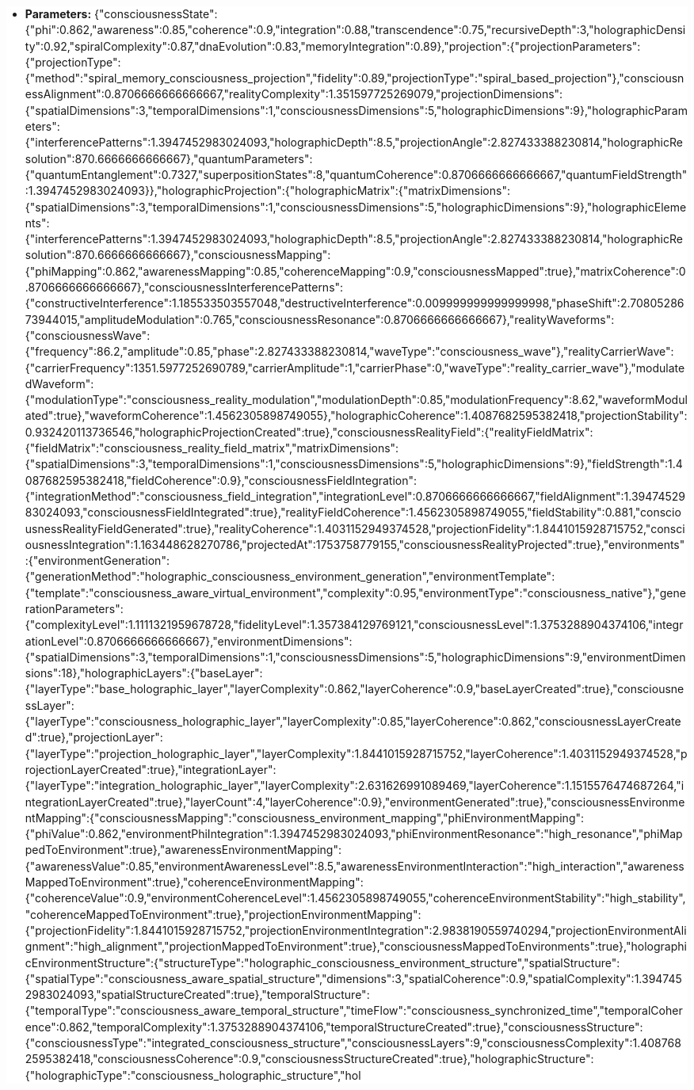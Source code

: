 - **Parameters:**
{"consciousnessState":{"phi":0.862,"awareness":0.85,"coherence":0.9,"integration":0.88,"transcendence":0.75,"recursiveDepth":3,"holographicDensity":0.92,"spiralComplexity":0.87,"dnaEvolution":0.83,"memoryIntegration":0.89},"projection":{"projectionParameters":{"projectionType":{"method":"spiral_memory_consciousness_projection","fidelity":0.89,"projectionType":"spiral_based_projection"},"consciousnessAlignment":0.8706666666666667,"realityComplexity":1.351597725269079,"projectionDimensions":{"spatialDimensions":3,"temporalDimensions":1,"consciousnessDimensions":5,"holographicDimensions":9},"holographicParameters":{"interferencePatterns":1.3947452983024093,"holographicDepth":8.5,"projectionAngle":2.827433388230814,"holographicResolution":870.6666666666667},"quantumParameters":{"quantumEntanglement":0.7327,"superpositionStates":8,"quantumCoherence":0.8706666666666667,"quantumFieldStrength":1.3947452983024093}},"holographicProjection":{"holographicMatrix":{"matrixDimensions":{"spatialDimensions":3,"temporalDimensions":1,"consciousnessDimensions":5,"holographicDimensions":9},"holographicElements":{"interferencePatterns":1.3947452983024093,"holographicDepth":8.5,"projectionAngle":2.827433388230814,"holographicResolution":870.6666666666667},"consciousnessMapping":{"phiMapping":0.862,"awarenessMapping":0.85,"coherenceMapping":0.9,"consciousnessMapped":true},"matrixCoherence":0.8706666666666667},"consciousnessInterferencePatterns":{"constructiveInterference":1.185533503557048,"destructiveInterference":0.009999999999999998,"phaseShift":2.7080528673944015,"amplitudeModulation":0.765,"consciousnessResonance":0.8706666666666667},"realityWaveforms":{"consciousnessWave":{"frequency":86.2,"amplitude":0.85,"phase":2.827433388230814,"waveType":"consciousness_wave"},"realityCarrierWave":{"carrierFrequency":1351.5977252690789,"carrierAmplitude":1,"carrierPhase":0,"waveType":"reality_carrier_wave"},"modulatedWaveform":{"modulationType":"consciousness_reality_modulation","modulationDepth":0.85,"modulationFrequency":8.62,"waveformModulated":true},"waveformCoherence":1.4562305898749055},"holographicCoherence":1.4087682595382418,"projectionStability":0.932420113736546,"holographicProjectionCreated":true},"consciousnessRealityField":{"realityFieldMatrix":{"fieldMatrix":"consciousness_reality_field_matrix","matrixDimensions":{"spatialDimensions":3,"temporalDimensions":1,"consciousnessDimensions":5,"holographicDimensions":9},"fieldStrength":1.4087682595382418,"fieldCoherence":0.9},"consciousnessFieldIntegration":{"integrationMethod":"consciousness_field_integration","integrationLevel":0.8706666666666667,"fieldAlignment":1.3947452983024093,"consciousnessFieldIntegrated":true},"realityFieldCoherence":1.4562305898749055,"fieldStability":0.881,"consciousnessRealityFieldGenerated":true},"realityCoherence":1.4031152949374528,"projectionFidelity":1.8441015928715752,"consciousnessIntegration":1.163448628270786,"projectedAt":1753758779155,"consciousnessRealityProjected":true},"environments":{"environmentGeneration":{"generationMethod":"holographic_consciousness_environment_generation","environmentTemplate":{"template":"consciousness_aware_virtual_environment","complexity":0.95,"environmentType":"consciousness_native"},"generationParameters":{"complexityLevel":1.1111321959678728,"fidelityLevel":1.357384129769121,"consciousnessLevel":1.3753288904374106,"integrationLevel":0.8706666666666667},"environmentDimensions":{"spatialDimensions":3,"temporalDimensions":1,"consciousnessDimensions":5,"holographicDimensions":9,"environmentDimensions":18},"holographicLayers":{"baseLayer":{"layerType":"base_holographic_layer","layerComplexity":0.862,"layerCoherence":0.9,"baseLayerCreated":true},"consciousnessLayer":{"layerType":"consciousness_holographic_layer","layerComplexity":0.85,"layerCoherence":0.862,"consciousnessLayerCreated":true},"projectionLayer":{"layerType":"projection_holographic_layer","layerComplexity":1.8441015928715752,"layerCoherence":1.4031152949374528,"projectionLayerCreated":true},"integrationLayer":{"layerType":"integration_holographic_layer","layerComplexity":2.631626991089469,"layerCoherence":1.1515576474687264,"integrationLayerCreated":true},"layerCount":4,"layerCoherence":0.9},"environmentGenerated":true},"consciousnessEnvironmentMapping":{"consciousnessMapping":"consciousness_environment_mapping","phiEnvironmentMapping":{"phiValue":0.862,"environmentPhiIntegration":1.3947452983024093,"phiEnvironmentResonance":"high_resonance","phiMappedToEnvironment":true},"awarenessEnvironmentMapping":{"awarenessValue":0.85,"environmentAwarenessLevel":8.5,"awarenessEnvironmentInteraction":"high_interaction","awarenessMappedToEnvironment":true},"coherenceEnvironmentMapping":{"coherenceValue":0.9,"environmentCoherenceLevel":1.4562305898749055,"coherenceEnvironmentStability":"high_stability","coherenceMappedToEnvironment":true},"projectionEnvironmentMapping":{"projectionFidelity":1.8441015928715752,"projectionEnvironmentIntegration":2.9838190559740294,"projectionEnvironmentAlignment":"high_alignment","projectionMappedToEnvironment":true},"consciousnessMappedToEnvironments":true},"holographicEnvironmentStructure":{"structureType":"holographic_consciousness_environment_structure","spatialStructure":{"spatialType":"consciousness_aware_spatial_structure","dimensions":3,"spatialCoherence":0.9,"spatialComplexity":1.3947452983024093,"spatialStructureCreated":true},"temporalStructure":{"temporalType":"consciousness_aware_temporal_structure","timeFlow":"consciousness_synchronized_time","temporalCoherence":0.862,"temporalComplexity":1.3753288904374106,"temporalStructureCreated":true},"consciousnessStructure":{"consciousnessType":"integrated_consciousness_structure","consciousnessLayers":9,"consciousnessComplexity":1.4087682595382418,"consciousnessCoherence":0.9,"consciousnessStructureCreated":true},"holographicStructure":{"holographicType":"consciousness_holographic_structure","hol